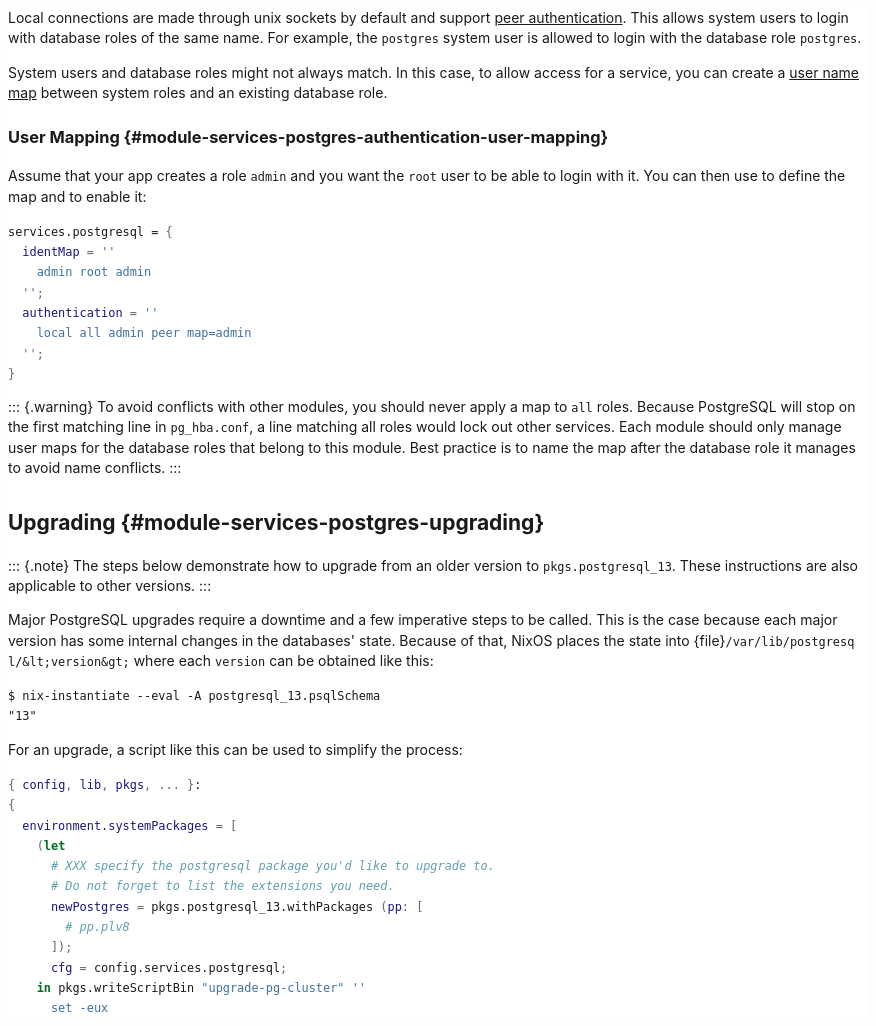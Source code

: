 Local connections are made through unix sockets by default and support [peer authentication](https://www.postgresql.org/docs/current/auth-peer.html).
This allows system users to login with database roles of the same name.
For example, the `postgres` system user is allowed to login with the database role `postgres`.

System users and database roles might not always match.
In this case, to allow access for a service, you can create a [user name map](https://www.postgresql.org/docs/current/auth-username-maps.html) between system roles and an existing database role.

### User Mapping {#module-services-postgres-authentication-user-mapping}

Assume that your app creates a role `admin` and you want the `root` user to be able to login with it.
You can then use [](#opt-services.postgresql.identMap) to define the map and [](#opt-services.postgresql.authentication) to enable it:

```nix
services.postgresql = {
  identMap = ''
    admin root admin
  '';
  authentication = ''
    local all admin peer map=admin
  '';
}
```

::: {.warning}
To avoid conflicts with other modules, you should never apply a map to `all` roles.
Because PostgreSQL will stop on the first matching line in `pg_hba.conf`, a line matching all roles would lock out other services.
Each module should only manage user maps for the database roles that belong to this module.
Best practice is to name the map after the database role it manages to avoid name conflicts.
:::

## Upgrading {#module-services-postgres-upgrading}

::: {.note}
The steps below demonstrate how to upgrade from an older version to `pkgs.postgresql_13`.
These instructions are also applicable to other versions.
:::

Major PostgreSQL upgrades require a downtime and a few imperative steps to be called. This is the case because
each major version has some internal changes in the databases' state. Because of that,
NixOS places the state into {file}`/var/lib/postgresql/&lt;version&gt;` where each `version`
can be obtained like this:
```
$ nix-instantiate --eval -A postgresql_13.psqlSchema
"13"
```
For an upgrade, a script like this can be used to simplify the process:
```nix
{ config, lib, pkgs, ... }:
{
  environment.systemPackages = [
    (let
      # XXX specify the postgresql package you'd like to upgrade to.
      # Do not forget to list the extensions you need.
      newPostgres = pkgs.postgresql_13.withPackages (pp: [
        # pp.plv8
      ]);
      cfg = config.services.postgresql;
    in pkgs.writeScriptBin "upgrade-pg-cluster" ''
      set -eux
```